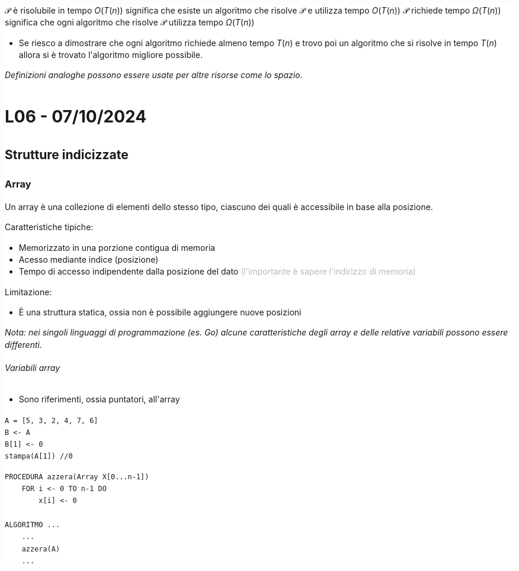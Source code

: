 $\mathcal{P}$ è risolubile in tempo $O(T(n))$ significa che esiste un algoritmo che risolve $\mathcal{P}$ e utilizza tempo $O(T(n))$
$\mathcal{P}$ richiede tempo $\Omega(T(n))$ significa che ogni algoritmo che risolve $\mathcal{P}$ utilizza tempo $\Omega(T(n))$

- Se riesco a dimostrare che ogni algoritmo richiede almeno tempo $T(n)$ e trovo poi un algoritmo che si risolve in tempo $T(n)$ allora si è trovato l'algoritmo migliore possibile.

*Definizioni analoghe possono essere usate per altre risorse come lo spazio*.

# L06 - 07/10/2024

## Strutture indicizzate

### Array

Un array è una collezione di elementi dello stesso tipo, ciascuno dei quali è accessibile in base alla posizione.

Caratteristiche tipiche:

- Memorizzato in una porzione contigua di memoria
- Acesso mediante indice (posizione)
- Tempo di accesso indipendente dalla posizione del dato <font style="color:rgb(184, 184, 184)">(l'importante è sapere l'indirizzo di memoria)</font> 

Limitazione:

- È una struttura statica, ossia non è possibile aggiungere nuove posizioni

*Nota: nei singoli linguaggi di programmazione (es. Go) alcune caratteristiche degli array e delle relative variabili possono essere differenti.*

###### Variabili array

- Sono riferimenti, ossia puntatori, all'array

```
A = [5, 3, 2, 4, 7, 6]
B <- A
B[1] <- 0
stampa(A[1]) //0
```

```
PROCEDURA azzera(Array X[0...n-1]) 
	FOR i <- 0 TO n-1 DO
		x[i] <- 0
		
ALGORITMO ...
	...
	azzera(A)
	...
```
